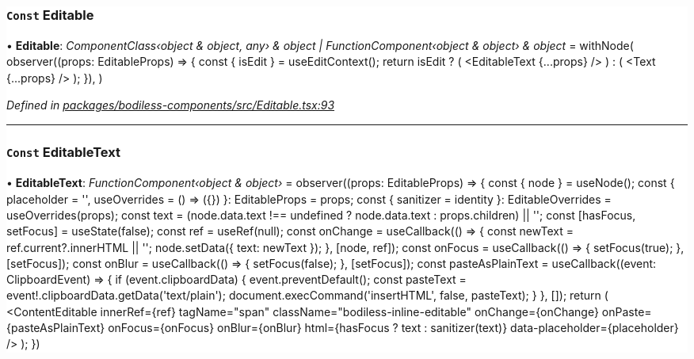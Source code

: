 ### `Const` Editable

• **Editable**: *ComponentClass‹object & object, any› & object | FunctionComponent‹object & object› & object* = withNode(
  observer((props: EditableProps) => {
    const { isEdit } = useEditContext();
    return isEdit ? (
      <EditableText {...props} />
    ) : (
      <Text {...props} />
    );
  }),
)

*Defined in [packages/bodiless-components/src/Editable.tsx:93](https://github.com/allencit/Bodiless-JS/blob/aaf195a8/packages/bodiless-components/src/Editable.tsx#L93)*

___

### `Const` EditableText

• **EditableText**: *FunctionComponent‹object & object›* = observer((props: EditableProps) => {
  const { node } = useNode<EditableData>();
  const { placeholder = '', useOverrides = () => ({}) }: EditableProps = props;
  const { sanitizer = identity }: EditableOverrides = useOverrides(props);
  const text = (node.data.text !== undefined ? node.data.text : props.children) || '';
  const [hasFocus, setFocus] = useState(false);
  const ref = useRef<HTMLElement>(null);
  const onChange = useCallback(() => {
    const newText = ref.current?.innerHTML || '';
    node.setData({ text: newText });
  }, [node, ref]);
  const onFocus = useCallback(() => { setFocus(true); }, [setFocus]);
  const onBlur = useCallback(() => { setFocus(false); }, [setFocus]);
  const pasteAsPlainText = useCallback((event: ClipboardEvent<HTMLDivElement>) => {
    if (event.clipboardData) {
      event.preventDefault();
      const pasteText = event!.clipboardData.getData('text/plain');
      document.execCommand('insertHTML', false, pasteText);
    }
  }, []);
  return (
    <ContentEditable
      innerRef={ref}
      tagName="span"
      className="bodiless-inline-editable"
      onChange={onChange}
      onPaste={pasteAsPlainText}
      onFocus={onFocus}
      onBlur={onBlur}
      html={hasFocus ? text : sanitizer(text)}
      data-placeholder={placeholder}
    />
  );
})
